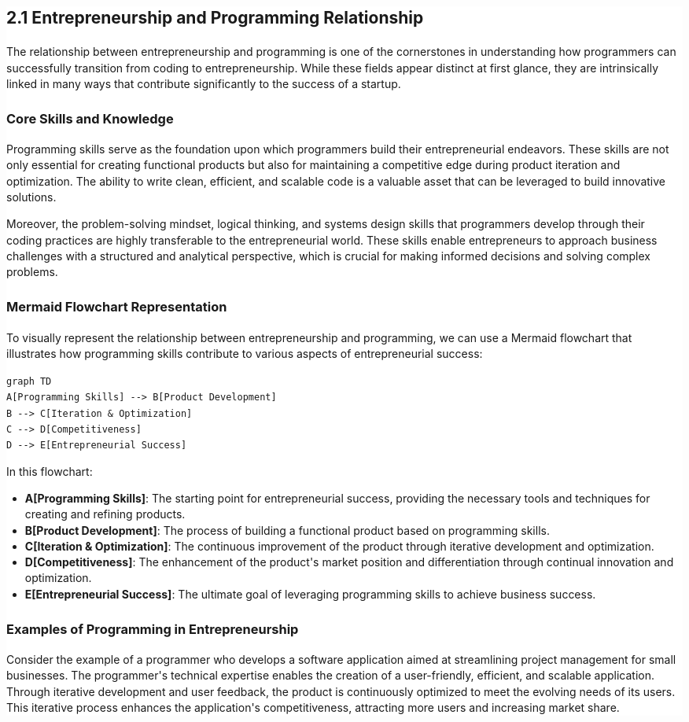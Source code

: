 ## 2.1 Entrepreneurship and Programming Relationship

The relationship between entrepreneurship and programming is one of the cornerstones in understanding how programmers can successfully transition from coding to entrepreneurship. While these fields appear distinct at first glance, they are intrinsically linked in many ways that contribute significantly to the success of a startup.

### Core Skills and Knowledge

Programming skills serve as the foundation upon which programmers build their entrepreneurial endeavors. These skills are not only essential for creating functional products but also for maintaining a competitive edge during product iteration and optimization. The ability to write clean, efficient, and scalable code is a valuable asset that can be leveraged to build innovative solutions.

Moreover, the problem-solving mindset, logical thinking, and systems design skills that programmers develop through their coding practices are highly transferable to the entrepreneurial world. These skills enable entrepreneurs to approach business challenges with a structured and analytical perspective, which is crucial for making informed decisions and solving complex problems.

### Mermaid Flowchart Representation

To visually represent the relationship between entrepreneurship and programming, we can use a Mermaid flowchart that illustrates how programming skills contribute to various aspects of entrepreneurial success:

```mermaid
graph TD
A[Programming Skills] --> B[Product Development]
B --> C[Iteration & Optimization]
C --> D[Competitiveness]
D --> E[Entrepreneurial Success]
```

In this flowchart:
- **A[Programming Skills]**: The starting point for entrepreneurial success, providing the necessary tools and techniques for creating and refining products.
- **B[Product Development]**: The process of building a functional product based on programming skills.
- **C[Iteration & Optimization]**: The continuous improvement of the product through iterative development and optimization.
- **D[Competitiveness]**: The enhancement of the product's market position and differentiation through continual innovation and optimization.
- **E[Entrepreneurial Success]**: The ultimate goal of leveraging programming skills to achieve business success.

### Examples of Programming in Entrepreneurship

Consider the example of a programmer who develops a software application aimed at streamlining project management for small businesses. The programmer's technical expertise enables the creation of a user-friendly, efficient, and scalable application. Through iterative development and user feedback, the product is continuously optimized to meet the evolving needs of its users. This iterative process enhances the application's competitiveness, attracting more users and increasing market share.
